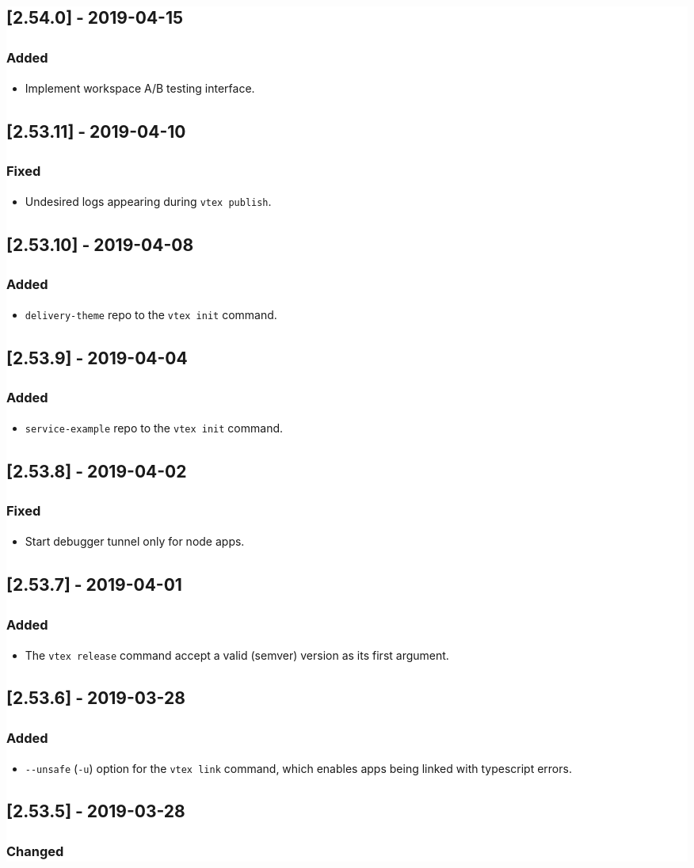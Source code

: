 ## [2.54.0] - 2019-04-15

### Added

- Implement workspace A/B testing interface.

## [2.53.11] - 2019-04-10

### Fixed

- Undesired logs appearing during `vtex publish`.

## [2.53.10] - 2019-04-08

### Added

- `delivery-theme` repo to the `vtex init` command.

## [2.53.9] - 2019-04-04

### Added

- `service-example` repo to the `vtex init` command.

## [2.53.8] - 2019-04-02

### Fixed

- Start debugger tunnel only for node apps.

## [2.53.7] - 2019-04-01

### Added

- The `vtex release` command accept a valid (semver) version as its first argument.

## [2.53.6] - 2019-03-28

### Added

- `--unsafe` (`-u`) option for the `vtex link` command, which enables apps
  being linked with typescript errors.

## [2.53.5] - 2019-03-28

### Changed
